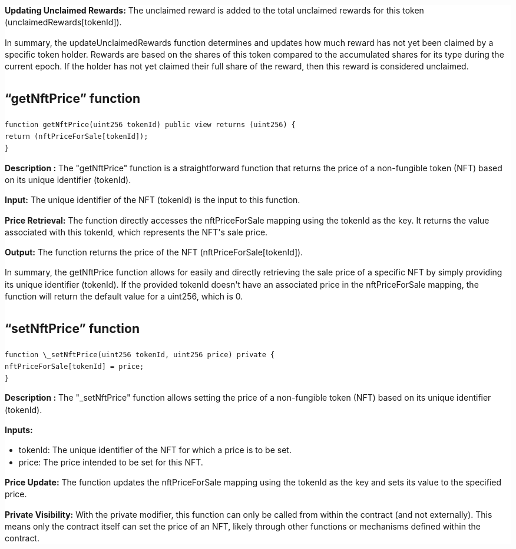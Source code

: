 **Updating Unclaimed Rewards:** The unclaimed reward is added to the total
unclaimed rewards for this token (unclaimedRewards[tokenId]).

In summary, the updateUnclaimedRewards function determines and updates how
much reward has not yet been claimed by a specific token holder. Rewards are
based on the shares of this token compared to the accumulated shares for its type
during the current epoch. If the holder has not yet claimed their full share of the
reward, then this reward is considered unclaimed.

## “getNftPrice” function

```
function getNftPrice(uint256 tokenId) public view returns (uint256) {
return (nftPriceForSale[tokenId]);
}

```

**Description :** The "getNftPrice" function is a straightforward function that returns
the price of a non-fungible token (NFT) based on its unique identifier (tokenId).

**Input:** The unique identifier of the NFT (tokenId) is the input to this function.

**Price Retrieval:** The function directly accesses the nftPriceForSale mapping using
the tokenId as the key. It returns the value associated with this tokenId, which
represents the NFT's sale price.

**Output:** The function returns the price of the NFT (nftPriceForSale[tokenId]).

In summary, the getNftPrice function allows for easily and directly retrieving the sale
price of a specific NFT by simply providing its unique identifier (tokenId). If the
provided tokenId doesn't have an associated price in the nftPriceForSale mapping,
the function will return the default value for a uint256, which is 0.

## “setNftPrice” function

```
function \_setNftPrice(uint256 tokenId, uint256 price) private {
nftPriceForSale[tokenId] = price;
}
```

**Description :** The "\_setNftPrice" function allows setting the price of a
non-fungible token (NFT) based on its unique identifier (tokenId).

**Inputs:**

- tokenId: The unique identifier of the NFT for which a price is to be set.
- price: The price intended to be set for this NFT.

**Price Update:** The function updates the nftPriceForSale mapping using the tokenId
as the key and sets its value to the specified price.

**Private Visibility:** With the private modifier, this function can only be called from
within the contract (and not externally). This means only the contract itself can set
the price of an NFT, likely through other functions or mechanisms defined within the
contract.
